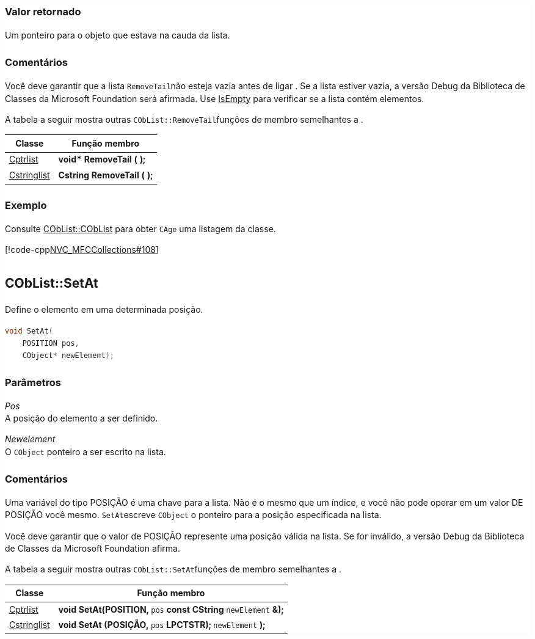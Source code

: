 ### <a name="return-value"></a>Valor retornado

Um ponteiro para o objeto que estava na cauda da lista.

### <a name="remarks"></a>Comentários

Você deve garantir que a lista `RemoveTail`não esteja vazia antes de ligar . Se a lista estiver vazia, a versão Debug da Biblioteca de Classes da Microsoft Foundation será afirmada. Use [IsEmpty](#isempty) para verificar se a lista contém elementos.

A tabela a seguir mostra outras `CObList::RemoveTail`funções de membro semelhantes a .

|Classe|Função membro|
|-----------|---------------------|
|[Cptrlist](../../mfc/reference/cptrlist-class.md)|**void\* RemoveTail ( );**|
|[Cstringlist](../../mfc/reference/cstringlist-class.md)|**Cstring RemoveTail ( );**|

### <a name="example"></a>Exemplo

Consulte [CObList::CObList](#coblist) para obter `CAge` uma listagem da classe.

[!code-cpp[NVC_MFCCollections#108](../../mfc/codesnippet/cpp/coblist-class_20.cpp)]

## <a name="coblistsetat"></a><a name="setat"></a>CObList::SetAt

Define o elemento em uma determinada posição.

```cpp
void SetAt(
    POSITION pos,
    CObject* newElement);
```

### <a name="parameters"></a>Parâmetros

*Pos*<br/>
A posição do elemento a ser definido.

*Newelement*<br/>
O `CObject` ponteiro a ser escrito na lista.

### <a name="remarks"></a>Comentários

Uma variável do tipo POSIÇÃO é uma chave para a lista. Não é o mesmo que um índice, e você não pode operar em um valor DE POSIÇÃO você mesmo. `SetAt`escreve `CObject` o ponteiro para a posição especificada na lista.

Você deve garantir que o valor de POSIÇÃO represente uma posição válida na lista. Se for inválido, a versão Debug da Biblioteca de Classes da Microsoft Foundation afirma.

A tabela a seguir mostra outras `CObList::SetAt`funções de membro semelhantes a .

|Classe|Função membro|
|-----------|---------------------|
|[Cptrlist](../../mfc/reference/cptrlist-class.md)|**void SetAt(POSITION,** `pos` **const CString** `newElement` **&);**|
|[Cstringlist](../../mfc/reference/cstringlist-class.md)|**void SetAt (POSIÇÃO,** `pos` **LPCTSTR);** `newElement` **);**|
